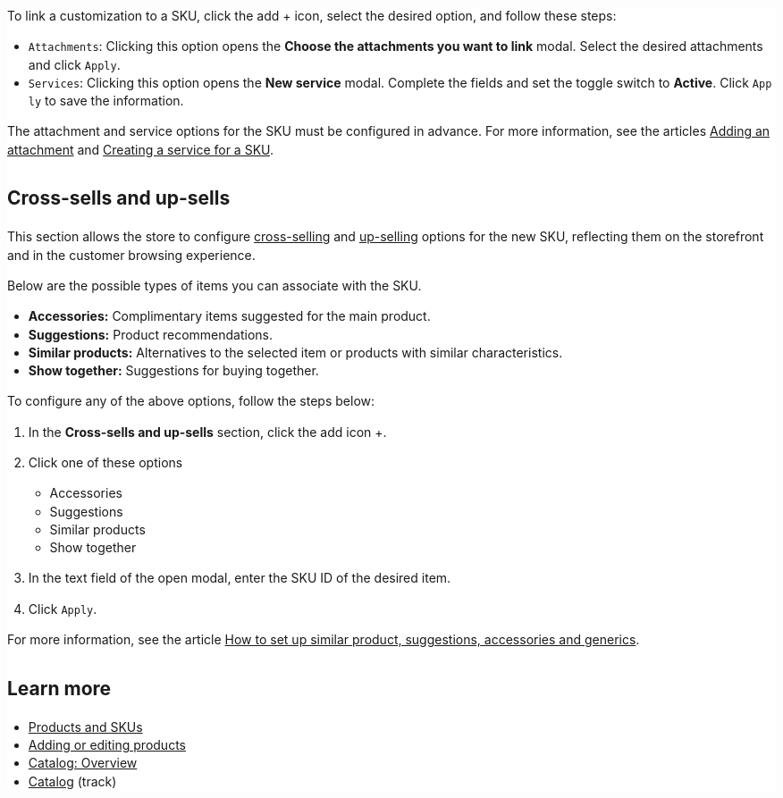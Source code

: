 To link a customization to a SKU, click the add + icon, select the desired option, and follow these steps:

* `Attachments`: Clicking this option opens the **Choose the attachments you want to link** modal. Select the desired attachments and click `Apply`.
* `Services`: Clicking this option opens the **New service** modal. Complete the fields and set the toggle switch <i class="fas fa-toggle-on" aria-hidden="true"></i> to **Active**. Click `Apply` to save the information.

<div class="alert alert-warning">
The attachment and service options for the SKU must be configured in advance. For more information, see the articles <a href="https://help.vtex.com/en/tutorial/cadastrar-um-anexo--7zHMUpuoQE4cAskqEUWScU">Adding an attachment</a> and <a href="https://help.vtex.com/en/tutorial/criar-servico-para-um-sku--tutorials_252">Creating a service for a SKU</a>.
</div>

## Cross-sells and up-sells

This section allows the store to configure [cross-selling](https://help.vtex.com/en/tutorial/setting-up-a-similar-product-suggestions-accessories-and-generics--tutorials_280#what-is-cross-selling) and [up-selling](https://help.vtex.com/en/tutorial/setting-up-a-similar-product-suggestions-accessories-and-generics--tutorials_280#what-is-up-selling) options for the new SKU, reflecting them on the storefront and in the customer browsing experience.

Below are the possible types of items you can associate with the SKU.

* **Accessories:** Complimentary items suggested for the main product.
* **Suggestions:** Product recommendations.
* **Similar products:** Alternatives to the selected item or products with similar characteristics.
* **Show together:** Suggestions for buying together.

To configure any of the above options, follow the steps below:

1. In the **Cross-sells and up-sells** section, click the add icon +.
2. Click one of these options

    * Accessories
    * Suggestions
    * Similar products
    * Show together

3. In the text field of the open modal, enter the SKU ID of the desired item.
4. Click `Apply`.

<div class="alert alert-info">
For more information, see the article <a href="https://help.vtex.com/en/tutorial/configurar-produto-similar-sugestoes-acessorios-e-genericos--tutorials_280">How to set up similar product, suggestions, accessories and generics</a>.
</div>

## Learn more

* [Products and SKUs](https://help.vtex.com/en/tutorial/products-and-skus--2ig7TmROlirWirZjFWZ3By)
* [Adding or editing products](https://help.vtex.com/en/tutorial/adding-or-editing-products--29IkdEu6GofCFlltsZh2H8)
* [Catalog: Overview](https://help.vtex.com/en/tutorial/catalogo-visao-geral--77M8ItLhDXs6aBdQTqToVe)
* [Catalog](https://help.vtex.com/en/tracks/catalogo-101--5AF0XfnjfWeopIFBgs3LIQ) (track)

